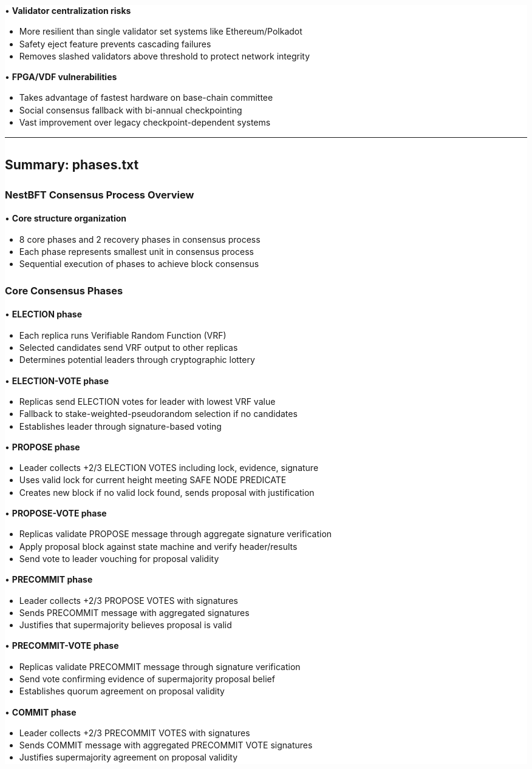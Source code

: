 • **Validator centralization risks**
  - More resilient than single validator set systems like Ethereum/Polkadot
  - Safety eject feature prevents cascading failures
  - Removes slashed validators above threshold to protect network integrity

• **FPGA/VDF vulnerabilities**
  - Takes advantage of fastest hardware on base-chain committee
  - Social consensus fallback with bi-annual checkpointing
  - Vast improvement over legacy checkpoint-dependent systems

---

## Summary: phases.txt

### NestBFT Consensus Process Overview

• **Core structure organization**
  - 8 core phases and 2 recovery phases in consensus process
  - Each phase represents smallest unit in consensus process
  - Sequential execution of phases to achieve block consensus

### Core Consensus Phases

• **ELECTION phase**
  - Each replica runs Verifiable Random Function (VRF)
  - Selected candidates send VRF output to other replicas
  - Determines potential leaders through cryptographic lottery

• **ELECTION-VOTE phase**
  - Replicas send ELECTION votes for leader with lowest VRF value
  - Fallback to stake-weighted-pseudorandom selection if no candidates
  - Establishes leader through signature-based voting

• **PROPOSE phase**
  - Leader collects +2/3 ELECTION VOTES including lock, evidence, signature
  - Uses valid lock for current height meeting SAFE NODE PREDICATE
  - Creates new block if no valid lock found, sends proposal with justification

• **PROPOSE-VOTE phase**
  - Replicas validate PROPOSE message through aggregate signature verification
  - Apply proposal block against state machine and verify header/results
  - Send vote to leader vouching for proposal validity

• **PRECOMMIT phase**
  - Leader collects +2/3 PROPOSE VOTES with signatures
  - Sends PRECOMMIT message with aggregated signatures
  - Justifies that supermajority believes proposal is valid

• **PRECOMMIT-VOTE phase**
  - Replicas validate PRECOMMIT message through signature verification
  - Send vote confirming evidence of supermajority proposal belief
  - Establishes quorum agreement on proposal validity

• **COMMIT phase**
  - Leader collects +2/3 PRECOMMIT VOTES with signatures
  - Sends COMMIT message with aggregated PRECOMMIT VOTE signatures
  - Justifies supermajority agreement on proposal validity

